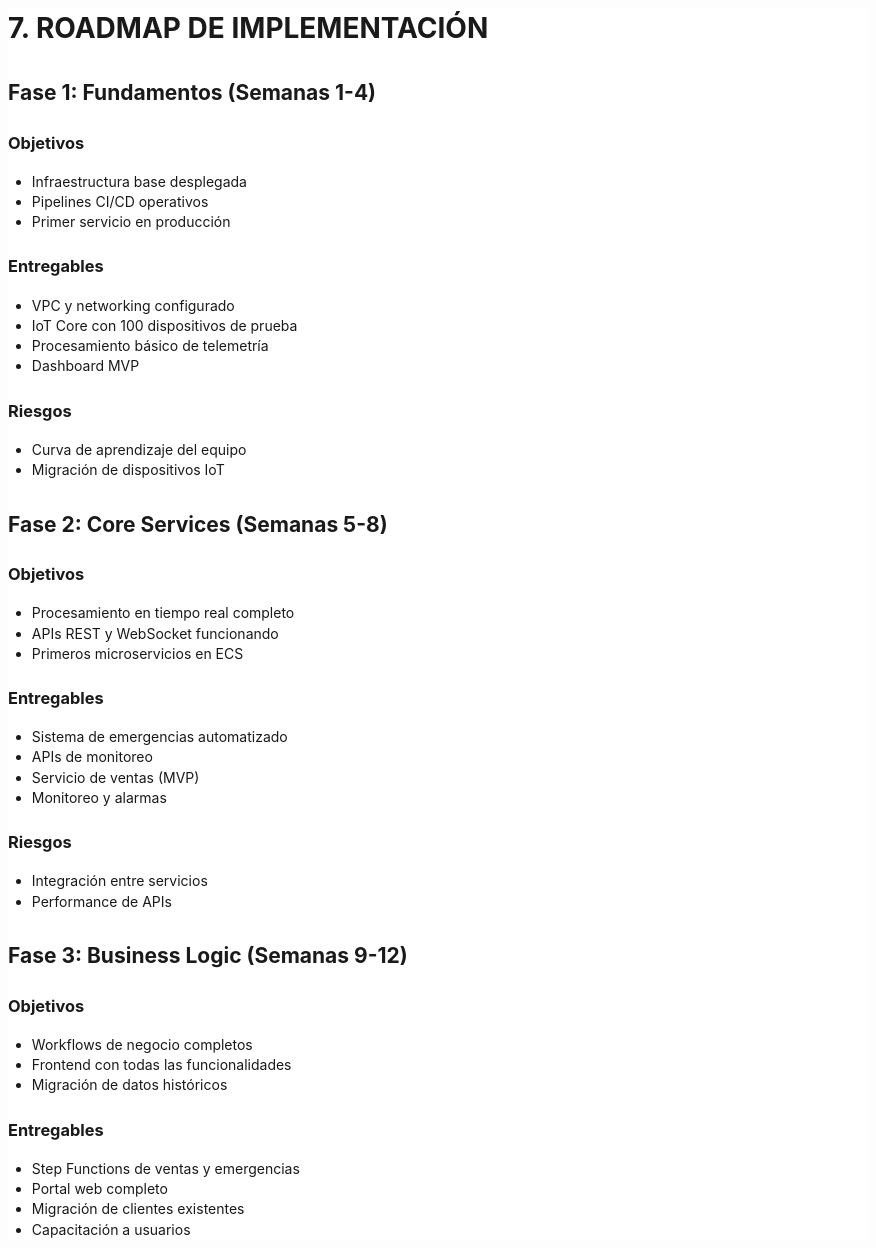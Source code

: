 
# 7. ROADMAP DE IMPLEMENTACIÓN

## Fase 1: Fundamentos (Semanas 1-4)

### Objetivos
- Infraestructura base desplegada
- Pipelines CI/CD operativos
- Primer servicio en producción

### Entregables
- VPC y networking configurado
- IoT Core con 100 dispositivos de prueba
- Procesamiento básico de telemetría
- Dashboard MVP

### Riesgos
- Curva de aprendizaje del equipo
- Migración de dispositivos IoT

## Fase 2: Core Services (Semanas 5-8)

### Objetivos
- Procesamiento en tiempo real completo
- APIs REST y WebSocket funcionando
- Primeros microservicios en ECS

### Entregables
- Sistema de emergencias automatizado
- APIs de monitoreo
- Servicio de ventas (MVP)
- Monitoreo y alarmas

### Riesgos
- Integración entre servicios
- Performance de APIs

## Fase 3: Business Logic (Semanas 9-12)

### Objetivos
- Workflows de negocio completos
- Frontend con todas las funcionalidades
- Migración de datos históricos

### Entregables
- Step Functions de ventas y emergencias
- Portal web completo
- Migración de clientes existentes
- Capacitación a usuarios
